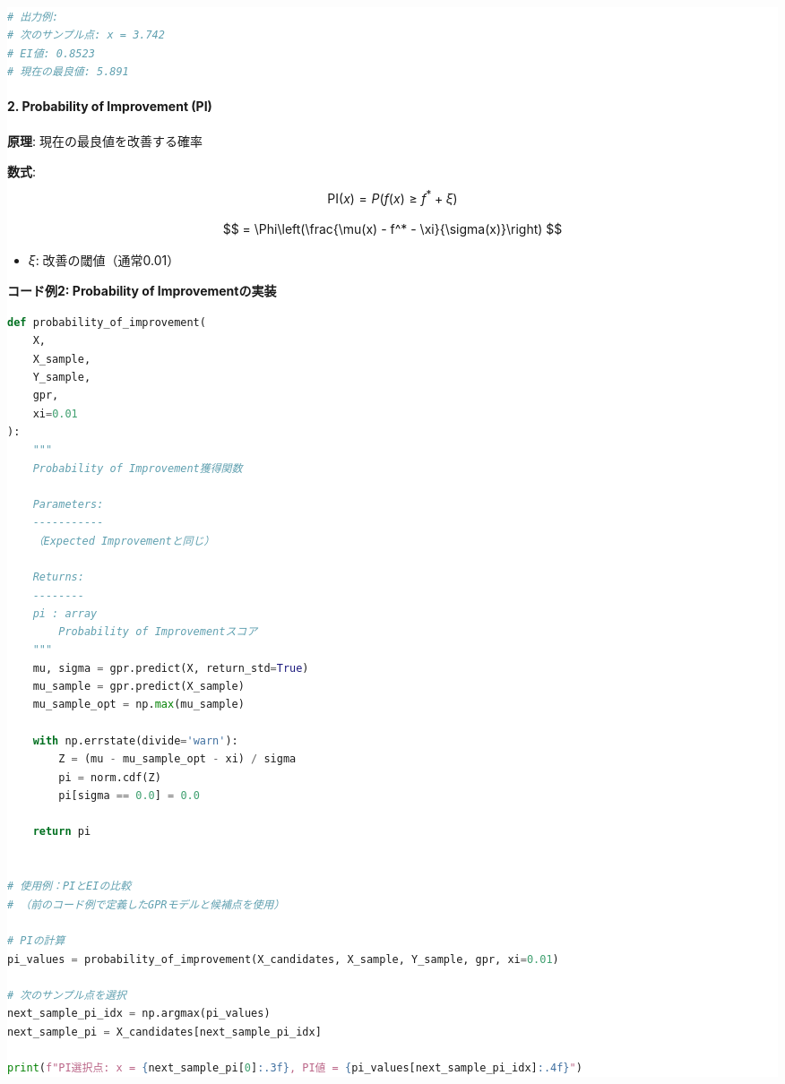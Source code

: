 ```python
# 出力例:
# 次のサンプル点: x = 3.742
# EI値: 0.8523
# 現在の最良値: 5.891
```

#### 2. Probability of Improvement (PI)

**原理**: 現在の最良値を改善する確率

**数式**:
$$
\text{PI}(x) = P(f(x) \geq f^* + \xi)
$$

$$
= \Phi\left(\frac{\mu(x) - f^* - \xi}{\sigma(x)}\right)
$$

- $\xi$: 改善の閾値（通常0.01）

**コード例2: Probability of Improvementの実装**

```python
def probability_of_improvement(
    X,
    X_sample,
    Y_sample,
    gpr,
    xi=0.01
):
    """
    Probability of Improvement獲得関数

    Parameters:
    -----------
    （Expected Improvementと同じ）

    Returns:
    --------
    pi : array
        Probability of Improvementスコア
    """
    mu, sigma = gpr.predict(X, return_std=True)
    mu_sample = gpr.predict(X_sample)
    mu_sample_opt = np.max(mu_sample)

    with np.errstate(divide='warn'):
        Z = (mu - mu_sample_opt - xi) / sigma
        pi = norm.cdf(Z)
        pi[sigma == 0.0] = 0.0

    return pi


# 使用例：PIとEIの比較
# （前のコード例で定義したGPRモデルと候補点を使用）

# PIの計算
pi_values = probability_of_improvement(X_candidates, X_sample, Y_sample, gpr, xi=0.01)

# 次のサンプル点を選択
next_sample_pi_idx = np.argmax(pi_values)
next_sample_pi = X_candidates[next_sample_pi_idx]

print(f"PI選択点: x = {next_sample_pi[0]:.3f}, PI値 = {pi_values[next_sample_pi_idx]:.4f}")
```